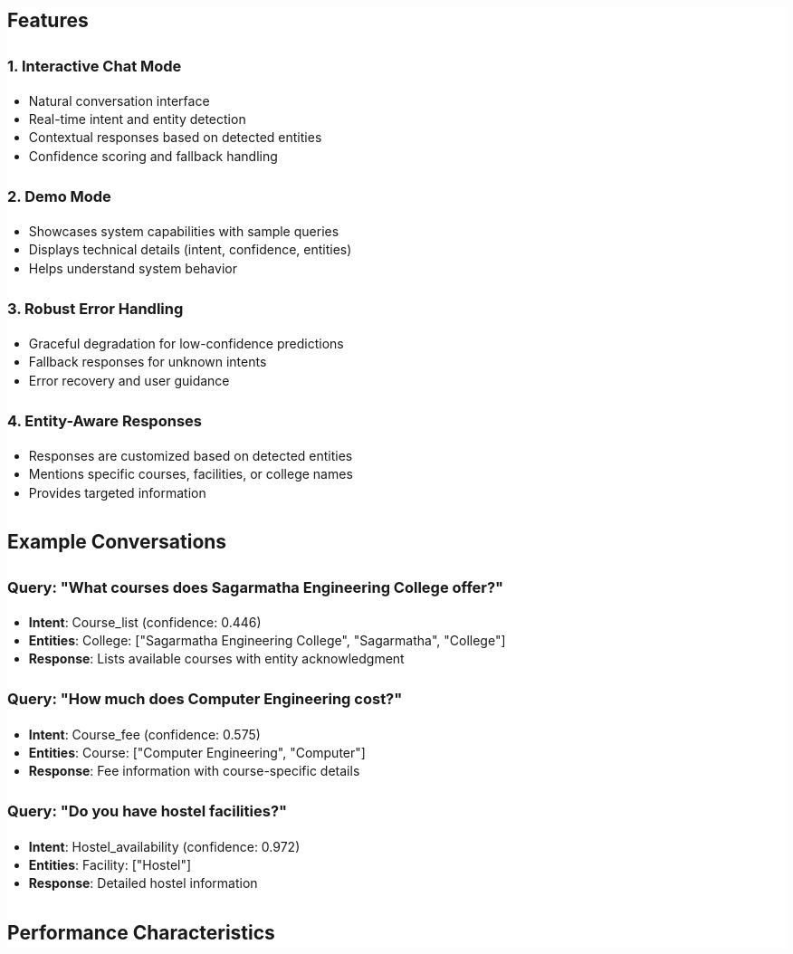 ## Features

### 1. Interactive Chat Mode

- Natural conversation interface
- Real-time intent and entity detection
- Contextual responses based on detected entities
- Confidence scoring and fallback handling

### 2. Demo Mode

- Showcases system capabilities with sample queries
- Displays technical details (intent, confidence, entities)
- Helps understand system behavior

### 3. Robust Error Handling

- Graceful degradation for low-confidence predictions
- Fallback responses for unknown intents
- Error recovery and user guidance

### 4. Entity-Aware Responses

- Responses are customized based on detected entities
- Mentions specific courses, facilities, or college names
- Provides targeted information

## Example Conversations

### Query: "What courses does Sagarmatha Engineering College offer?"

- **Intent**: Course_list (confidence: 0.446)
- **Entities**: College: ["Sagarmatha Engineering College", "Sagarmatha", "College"]
- **Response**: Lists available courses with entity acknowledgment

### Query: "How much does Computer Engineering cost?"

- **Intent**: Course_fee (confidence: 0.575)
- **Entities**: Course: ["Computer Engineering", "Computer"]
- **Response**: Fee information with course-specific details

### Query: "Do you have hostel facilities?"

- **Intent**: Hostel_availability (confidence: 0.972)
- **Entities**: Facility: ["Hostel"]
- **Response**: Detailed hostel information

## Performance Characteristics
